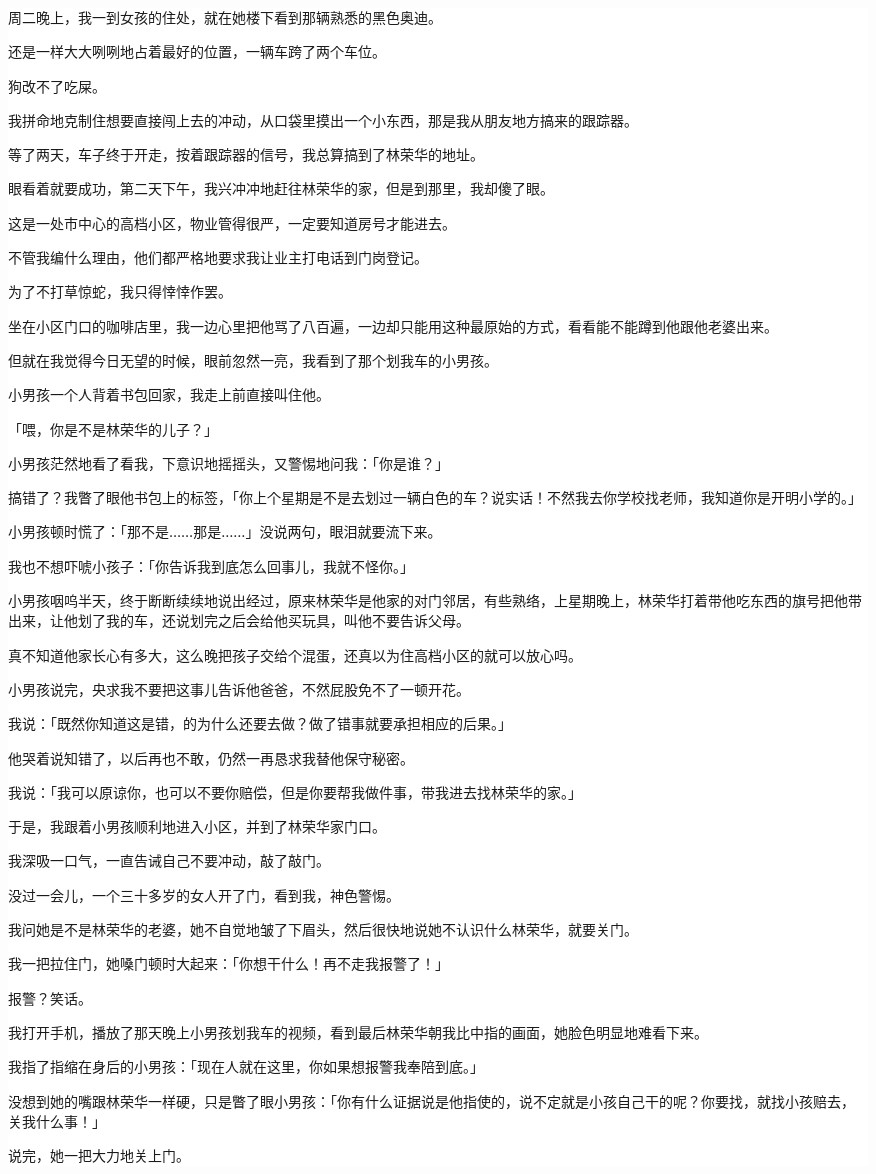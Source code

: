 周二晚上，我一到女孩的住处，就在她楼下看到那辆熟悉的黑色奥迪。

还是一样大大咧咧地占着最好的位置，一辆车跨了两个车位。

狗改不了吃屎。

我拼命地克制住想要直接闯上去的冲动，从口袋里摸出一个小东西，那是我从朋友地方搞来的跟踪器。

等了两天，车子终于开走，按着跟踪器的信号，我总算搞到了林荣华的地址。

眼看着就要成功，第二天下午，我兴冲冲地赶往林荣华的家，但是到那里，我却傻了眼。

这是一处市中心的高档小区，物业管得很严，一定要知道房号才能进去。

不管我编什么理由，他们都严格地要求我让业主打电话到门岗登记。

为了不打草惊蛇，我只得悻悻作罢。

坐在小区门口的咖啡店里，我一边心里把他骂了八百遍，一边却只能用这种最原始的方式，看看能不能蹲到他跟他老婆出来。

但就在我觉得今日无望的时候，眼前忽然一亮，我看到了那个划我车的小男孩。

小男孩一个人背着书包回家，我走上前直接叫住他。

「喂，你是不是林荣华的儿子？」

小男孩茫然地看了看我，下意识地摇摇头，又警惕地问我：「你是谁？」

搞错了？我瞥了眼他书包上的标签，「你上个星期是不是去划过一辆白色的车？说实话！不然我去你学校找老师，我知道你是开明小学的。」

小男孩顿时慌了：「那不是……那是……」没说两句，眼泪就要流下来。

我也不想吓唬小孩子：「你告诉我到底怎么回事儿，我就不怪你。」

小男孩咽呜半天，终于断断续续地说出经过，原来林荣华是他家的对门邻居，有些熟络，上星期晚上，林荣华打着带他吃东西的旗号把他带出来，让他划了我的车，还说划完之后会给他买玩具，叫他不要告诉父母。

真不知道他家长心有多大，这么晚把孩子交给个混蛋，还真以为住高档小区的就可以放心吗。

小男孩说完，央求我不要把这事儿告诉他爸爸，不然屁股免不了一顿开花。

我说：「既然你知道这是错，的为什么还要去做？做了错事就要承担相应的后果。」

他哭着说知错了，以后再也不敢，仍然一再恳求我替他保守秘密。

我说：「我可以原谅你，也可以不要你赔偿，但是你要帮我做件事，带我进去找林荣华的家。」

于是，我跟着小男孩顺利地进入小区，并到了林荣华家门口。

我深吸一口气，一直告诫自己不要冲动，敲了敲门。

没过一会儿，一个三十多岁的女人开了门，看到我，神色警惕。

我问她是不是林荣华的老婆，她不自觉地皱了下眉头，然后很快地说她不认识什么林荣华，就要关门。

我一把拉住门，她嗓门顿时大起来：「你想干什么！再不走我报警了！」

报警？笑话。

我打开手机，播放了那天晚上小男孩划我车的视频，看到最后林荣华朝我比中指的画面，她脸色明显地难看下来。

我指了指缩在身后的小男孩：「现在人就在这里，你如果想报警我奉陪到底。」

没想到她的嘴跟林荣华一样硬，只是瞥了眼小男孩：「你有什么证据说是他指使的，说不定就是小孩自己干的呢？你要找，就找小孩赔去，关我什么事！」

说完，她一把大力地关上门。
